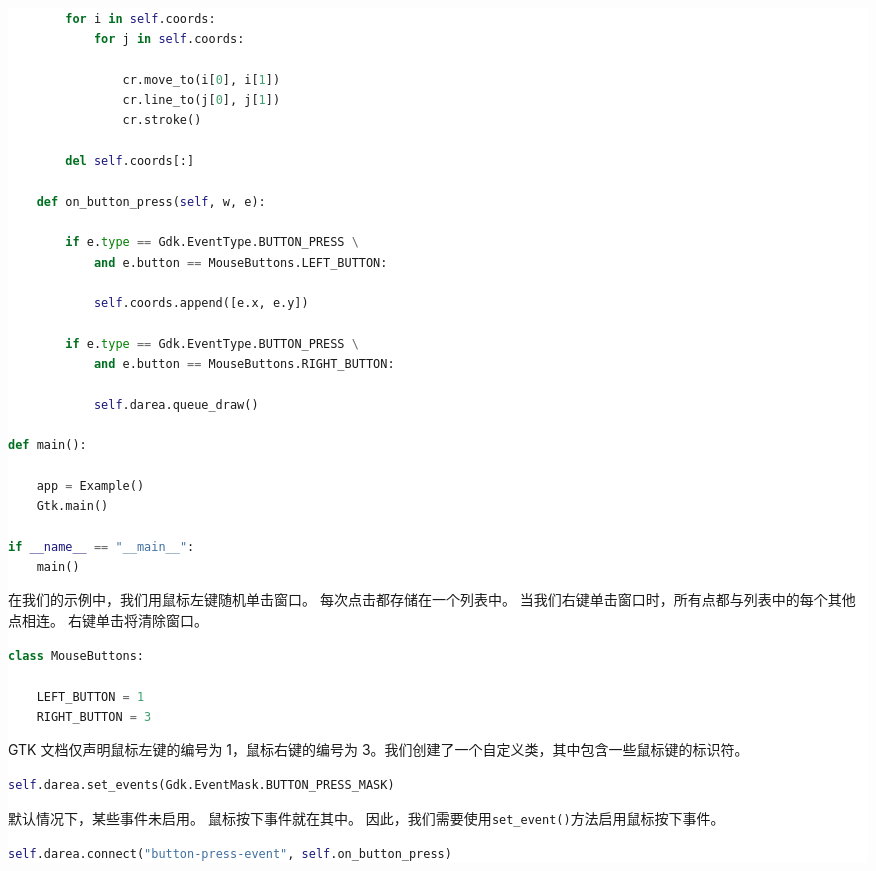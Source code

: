 ```py
        for i in self.coords:
            for j in self.coords:

                cr.move_to(i[0], i[1])
                cr.line_to(j[0], j[1]) 
                cr.stroke()

        del self.coords[:]            

    def on_button_press(self, w, e):

        if e.type == Gdk.EventType.BUTTON_PRESS \
            and e.button == MouseButtons.LEFT_BUTTON:

            self.coords.append([e.x, e.y])

        if e.type == Gdk.EventType.BUTTON_PRESS \
            and e.button == MouseButtons.RIGHT_BUTTON:

            self.darea.queue_draw()           

def main():

    app = Example()
    Gtk.main()

if __name__ == "__main__":    
    main()

```

在我们的示例中，我们用鼠标左键随机单击窗口。 每次点击都存储在一个列表中。 当我们右键单击窗口时，所有点都与列表中的每个其他点相连。 右键单击将清除窗口。

```py
class MouseButtons:

    LEFT_BUTTON = 1
    RIGHT_BUTTON = 3

```

GTK 文档仅声明鼠标左键的编号为 1，鼠标右键的编号为 3。我们创建了一个自定义类，其中包含一些鼠标键的标识符。

```py
self.darea.set_events(Gdk.EventMask.BUTTON_PRESS_MASK)   

```

默认情况下，某些事件未启用。 鼠标按下事件就在其中。 因此，我们需要使用`set_event()`方法启用鼠标按下事件。

```py
self.darea.connect("button-press-event", self.on_button_press)

```
